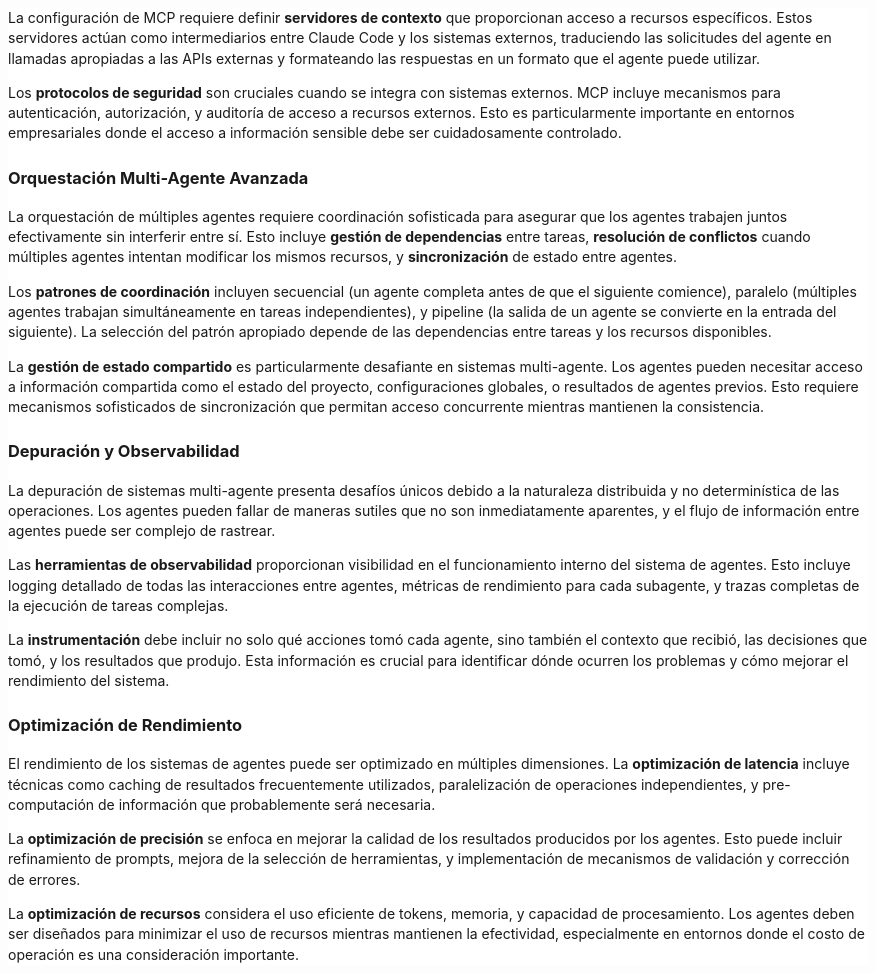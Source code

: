 La configuración de MCP requiere definir **servidores de contexto** que proporcionan acceso a recursos específicos. Estos servidores actúan como intermediarios entre Claude Code y los sistemas externos, traduciendo las solicitudes del agente en llamadas apropiadas a las APIs externas y formateando las respuestas en un formato que el agente puede utilizar.

Los **protocolos de seguridad** son cruciales cuando se integra con sistemas externos. MCP incluye mecanismos para autenticación, autorización, y auditoría de acceso a recursos externos. Esto es particularmente importante en entornos empresariales donde el acceso a información sensible debe ser cuidadosamente controlado.

### Orquestación Multi-Agente Avanzada

La orquestación de múltiples agentes requiere coordinación sofisticada para asegurar que los agentes trabajen juntos efectivamente sin interferir entre sí. Esto incluye **gestión de dependencias** entre tareas, **resolución de conflictos** cuando múltiples agentes intentan modificar los mismos recursos, y **sincronización** de estado entre agentes.

Los **patrones de coordinación** incluyen secuencial (un agente completa antes de que el siguiente comience), paralelo (múltiples agentes trabajan simultáneamente en tareas independientes), y pipeline (la salida de un agente se convierte en la entrada del siguiente). La selección del patrón apropiado depende de las dependencias entre tareas y los recursos disponibles.

La **gestión de estado compartido** es particularmente desafiante en sistemas multi-agente. Los agentes pueden necesitar acceso a información compartida como el estado del proyecto, configuraciones globales, o resultados de agentes previos. Esto requiere mecanismos sofisticados de sincronización que permitan acceso concurrente mientras mantienen la consistencia.

### Depuración y Observabilidad

La depuración de sistemas multi-agente presenta desafíos únicos debido a la naturaleza distribuida y no determinística de las operaciones. Los agentes pueden fallar de maneras sutiles que no son inmediatamente aparentes, y el flujo de información entre agentes puede ser complejo de rastrear.

Las **herramientas de observabilidad** proporcionan visibilidad en el funcionamiento interno del sistema de agentes. Esto incluye logging detallado de todas las interacciones entre agentes, métricas de rendimiento para cada subagente, y trazas completas de la ejecución de tareas complejas.

La **instrumentación** debe incluir no solo qué acciones tomó cada agente, sino también el contexto que recibió, las decisiones que tomó, y los resultados que produjo. Esta información es crucial para identificar dónde ocurren los problemas y cómo mejorar el rendimiento del sistema.

### Optimización de Rendimiento

El rendimiento de los sistemas de agentes puede ser optimizado en múltiples dimensiones. La **optimización de latencia** incluye técnicas como caching de resultados frecuentemente utilizados, paralelización de operaciones independientes, y pre-computación de información que probablemente será necesaria.

La **optimización de precisión** se enfoca en mejorar la calidad de los resultados producidos por los agentes. Esto puede incluir refinamiento de prompts, mejora de la selección de herramientas, y implementación de mecanismos de validación y corrección de errores.

La **optimización de recursos** considera el uso eficiente de tokens, memoria, y capacidad de procesamiento. Los agentes deben ser diseñados para minimizar el uso de recursos mientras mantienen la efectividad, especialmente en entornos donde el costo de operación es una consideración importante.
